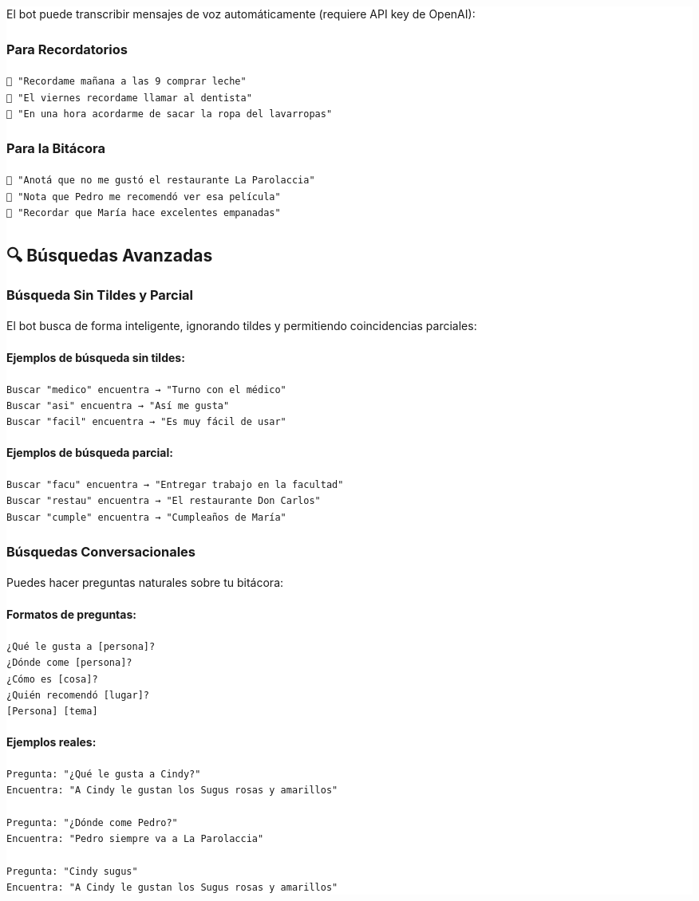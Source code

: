 El bot puede transcribir mensajes de voz automáticamente (requiere API key de OpenAI):

### Para Recordatorios
```
🎤 "Recordame mañana a las 9 comprar leche"
🎤 "El viernes recordame llamar al dentista"
🎤 "En una hora acordarme de sacar la ropa del lavarropas"
```

### Para la Bitácora
```
🎤 "Anotá que no me gustó el restaurante La Parolaccia"
🎤 "Nota que Pedro me recomendó ver esa película"
🎤 "Recordar que María hace excelentes empanadas"
```

## 🔍 Búsquedas Avanzadas

### Búsqueda Sin Tildes y Parcial

El bot busca de forma inteligente, ignorando tildes y permitiendo coincidencias parciales:

#### Ejemplos de búsqueda sin tildes:
```
Buscar "medico" encuentra → "Turno con el médico"
Buscar "asi" encuentra → "Así me gusta"
Buscar "facil" encuentra → "Es muy fácil de usar"
```

#### Ejemplos de búsqueda parcial:
```
Buscar "facu" encuentra → "Entregar trabajo en la facultad"
Buscar "restau" encuentra → "El restaurante Don Carlos"
Buscar "cumple" encuentra → "Cumpleaños de María"
```

### Búsquedas Conversacionales

Puedes hacer preguntas naturales sobre tu bitácora:

#### Formatos de preguntas:
```
¿Qué le gusta a [persona]?
¿Dónde come [persona]?
¿Cómo es [cosa]?
¿Quién recomendó [lugar]?
[Persona] [tema]
```

#### Ejemplos reales:
```
Pregunta: "¿Qué le gusta a Cindy?"
Encuentra: "A Cindy le gustan los Sugus rosas y amarillos"

Pregunta: "¿Dónde come Pedro?"
Encuentra: "Pedro siempre va a La Parolaccia"

Pregunta: "Cindy sugus"
Encuentra: "A Cindy le gustan los Sugus rosas y amarillos"
```
